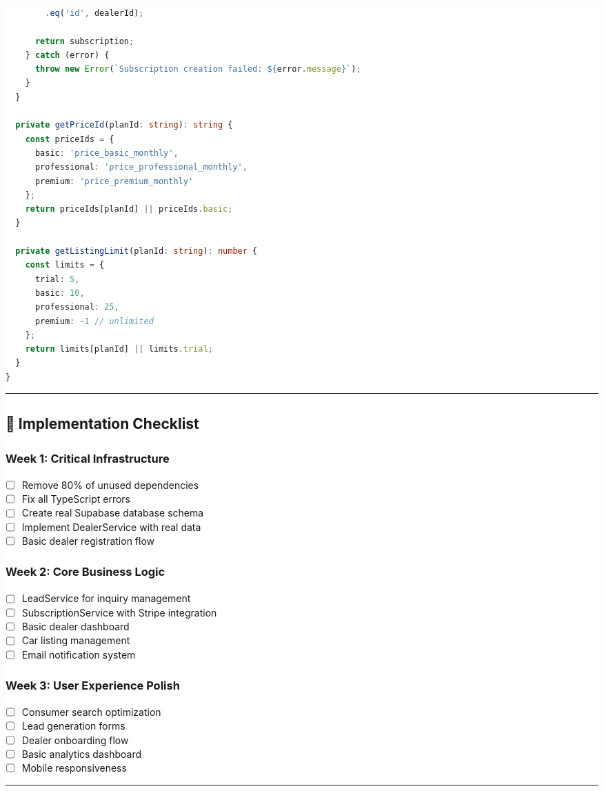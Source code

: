 ```typescript
        .eq('id', dealerId);

      return subscription;
    } catch (error) {
      throw new Error(`Subscription creation failed: ${error.message}`);
    }
  }

  private getPriceId(planId: string): string {
    const priceIds = {
      basic: 'price_basic_monthly',
      professional: 'price_professional_monthly', 
      premium: 'price_premium_monthly'
    };
    return priceIds[planId] || priceIds.basic;
  }

  private getListingLimit(planId: string): number {
    const limits = {
      trial: 5,
      basic: 10,
      professional: 25,
      premium: -1 // unlimited
    };
    return limits[planId] || limits.trial;
  }
}
```

---

## 🎯 Implementation Checklist

### **Week 1: Critical Infrastructure**
- [ ] Remove 80% of unused dependencies
- [ ] Fix all TypeScript errors  
- [ ] Create real Supabase database schema
- [ ] Implement DealerService with real data
- [ ] Basic dealer registration flow

### **Week 2: Core Business Logic**
- [ ] LeadService for inquiry management
- [ ] SubscriptionService with Stripe integration
- [ ] Basic dealer dashboard
- [ ] Car listing management
- [ ] Email notification system

### **Week 3: User Experience Polish**
- [ ] Consumer search optimization
- [ ] Lead generation forms
- [ ] Dealer onboarding flow
- [ ] Basic analytics dashboard
- [ ] Mobile responsiveness

---